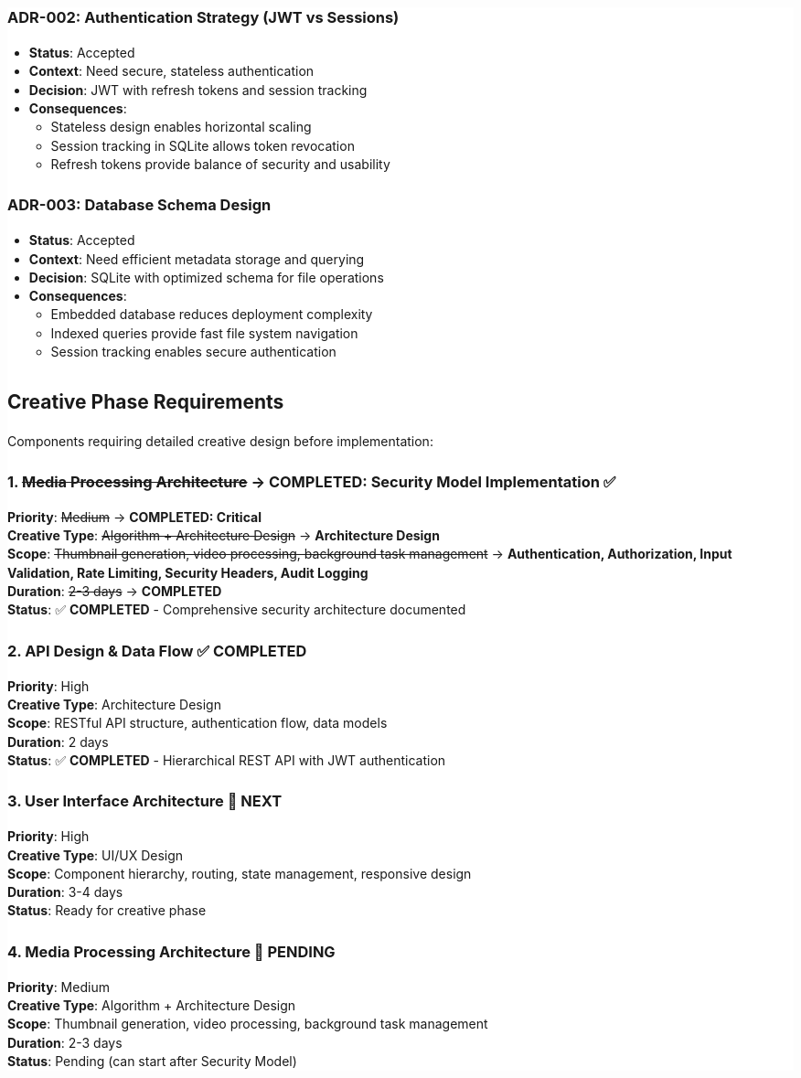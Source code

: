 ### ADR-002: Authentication Strategy (JWT vs Sessions)
- **Status**: Accepted
- **Context**: Need secure, stateless authentication
- **Decision**: JWT with refresh tokens and session tracking
- **Consequences**: 
  - Stateless design enables horizontal scaling
  - Session tracking in SQLite allows token revocation
  - Refresh tokens provide balance of security and usability

### ADR-003: Database Schema Design
- **Status**: Accepted
- **Context**: Need efficient metadata storage and querying
- **Decision**: SQLite with optimized schema for file operations
- **Consequences**: 
  - Embedded database reduces deployment complexity
  - Indexed queries provide fast file system navigation
  - Session tracking enables secure authentication

## Creative Phase Requirements

Components requiring detailed creative design before implementation:

### 1. ~~Media Processing Architecture~~ → **COMPLETED: Security Model Implementation** ✅
**Priority**: ~~Medium~~ → **COMPLETED: Critical**  
**Creative Type**: ~~Algorithm + Architecture Design~~ → **Architecture Design**  
**Scope**: ~~Thumbnail generation, video processing, background task management~~ → **Authentication, Authorization, Input Validation, Rate Limiting, Security Headers, Audit Logging**  
**Duration**: ~~2-3 days~~ → **COMPLETED**  
**Status**: ✅ **COMPLETED** - Comprehensive security architecture documented

### 2. **API Design & Data Flow** ✅ COMPLETED
**Priority**: High  
**Creative Type**: Architecture Design  
**Scope**: RESTful API structure, authentication flow, data models  
**Duration**: 2 days  
**Status**: ✅ **COMPLETED** - Hierarchical REST API with JWT authentication

### 3. **User Interface Architecture** 🎨 NEXT
**Priority**: High  
**Creative Type**: UI/UX Design  
**Scope**: Component hierarchy, routing, state management, responsive design  
**Duration**: 3-4 days  
**Status**: Ready for creative phase

### 4. **Media Processing Architecture** 🎨 PENDING  
**Priority**: Medium  
**Creative Type**: Algorithm + Architecture Design  
**Scope**: Thumbnail generation, video processing, background task management  
**Duration**: 2-3 days  
**Status**: Pending (can start after Security Model)
